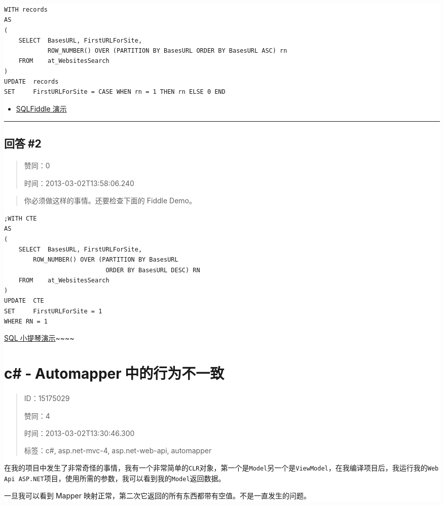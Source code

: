 ```
WITH records
AS
(
    SELECT  BasesURL, FirstURLForSite,
            ROW_NUMBER() OVER (PARTITION BY BasesURL ORDER BY BasesURL ASC) rn
    FROM    at_WebsitesSearch
)
UPDATE  records
SET     FirstURLForSite = CASE WHEN rn = 1 THEN rn ELSE 0 END 
```

*   [SQLFiddle 演示](http://www.sqlfiddle.com/#!6/3f775/1)

* * *

## 回答 #2

> 赞同：0
> 
> 时间：2013-03-02T13:58:06.240

> 你必须做这样的事情。还要检查下面的 Fiddle Demo。

```
;WITH CTE  
AS  
(  
    SELECT  BasesURL, FirstURLForSite,  
        ROW_NUMBER() OVER (PARTITION BY BasesURL   
                            ORDER BY BasesURL DESC) RN  
    FROM    at_WebsitesSearch  
)  
UPDATE  CTE  
SET     FirstURLForSite = 1  
WHERE RN = 1 
```

[SQL 小提琴演示](http://www.sqlfiddle.com/#!3/dedb4/1)~~~~

# c# - Automapper 中的行为不一致

> ID：15175029
> 
> 赞同：4
> 
> 时间：2013-03-02T13:30:46.300
> 
> 标签：c#, asp.net-mvc-4, asp.net-web-api, automapper

在我的项目中发生了非常奇怪的事情，我有一个非常简单的`CLR`对象，第一个是`Model`另一个是`ViewModel`，在我编译项目后，我运行我的`WebApi ASP.NET`项目，使用所需的参数，我可以看到我的`Model`返回数据。

一旦我可以看到 Mapper 映射正常，第二次它返回的所有东西都带有空值。不是一直发生的问题。
